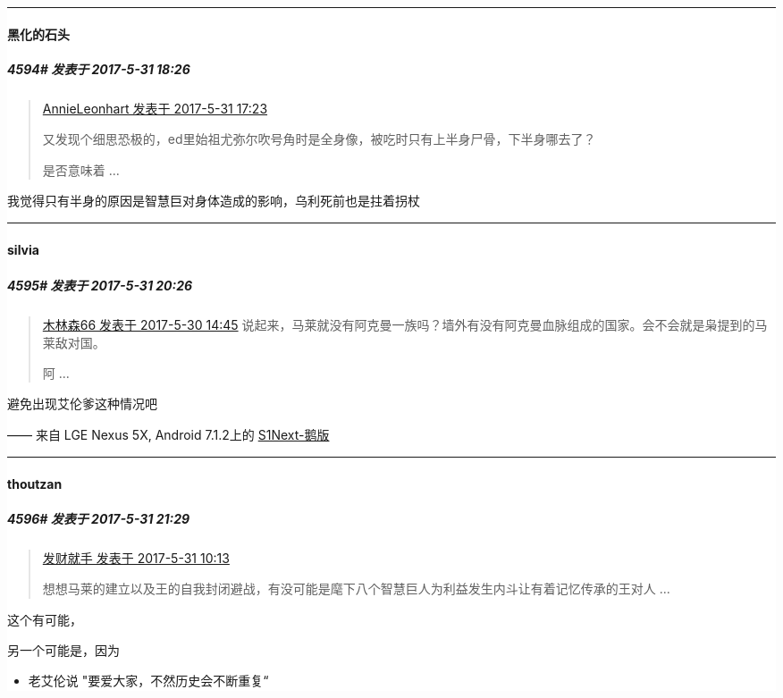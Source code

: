 





*****

####  黑化的石头  
##### 4594#       发表于 2017-5-31 18:26



<blockquote><a href="httphttps://bbs.saraba1st.com/2b/forum.php?mod=redirect&amp;goto=findpost&amp;pid=36112549&amp;ptid=915143" target="_blank">AnnieLeonhart 发表于 2017-5-31 17:23</a>

又发现个细思恐极的，ed里始祖尤弥尔吹号角时是全身像，被吃时只有上半身尸骨，下半身哪去了？

是否意味着 ...</blockquote>
我觉得只有半身的原因是智慧巨对身体造成的影响，乌利死前也是拄着拐杖







*****

####  silvia  
##### 4595#       发表于 2017-5-31 20:26



<blockquote><a href="httphttps://bbs.saraba1st.com/2b/forum.php?mod=redirect&amp;goto=findpost&amp;pid=36101791&amp;ptid=915143" target="_blank">木林森66 发表于 2017-5-30 14:45</a>
说起来，马莱就没有阿克曼一族吗？墙外有没有阿克曼血脉组成的国家。会不会就是枭提到的马莱敌对国。


阿 ...</blockquote>
避免出现艾伦爹这种情况吧

—— 来自 LGE Nexus 5X, Android 7.1.2上的 [S1Next-鹅版](http://www.coolapk.com/apk/me.ykrank.s1next)







*****

####  thoutzan  
##### 4596#       发表于 2017-5-31 21:29



<blockquote><a href="httphttps://bbs.saraba1st.com/2b/forum.php?mod=redirect&amp;goto=findpost&amp;pid=36108542&amp;ptid=915143" target="_blank">发财就手 发表于 2017-5-31 10:13</a>

想想马莱的建立以及王的自我封闭避战，有没可能是麾下八个智慧巨人为利益发生内斗让有着记忆传承的王对人 ...</blockquote>
这个有可能，


另一个可能是，因为

- 老艾伦说 "要爱大家，不然历史会不断重复“

